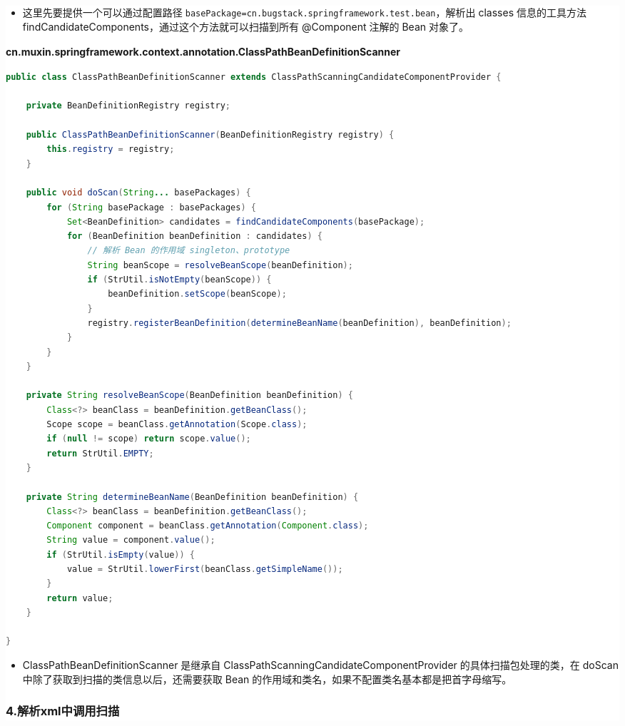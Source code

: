- 这里先要提供一个可以通过配置路径 `basePackage=cn.bugstack.springframework.test.bean`，解析出 classes 信息的工具方法 findCandidateComponents，通过这个方法就可以扫描到所有 @Component 注解的 Bean 对象了。 

**cn.muxin.springframework.context.annotation.ClassPathBeanDefinitionScanner**

```java
public class ClassPathBeanDefinitionScanner extends ClassPathScanningCandidateComponentProvider {

    private BeanDefinitionRegistry registry;

    public ClassPathBeanDefinitionScanner(BeanDefinitionRegistry registry) {
        this.registry = registry;
    }

    public void doScan(String... basePackages) {
        for (String basePackage : basePackages) {
            Set<BeanDefinition> candidates = findCandidateComponents(basePackage);
            for (BeanDefinition beanDefinition : candidates) {
                // 解析 Bean 的作用域 singleton、prototype
                String beanScope = resolveBeanScope(beanDefinition);
                if (StrUtil.isNotEmpty(beanScope)) {
                    beanDefinition.setScope(beanScope);
                }
                registry.registerBeanDefinition(determineBeanName(beanDefinition), beanDefinition);
            }
        }
    }

    private String resolveBeanScope(BeanDefinition beanDefinition) {
        Class<?> beanClass = beanDefinition.getBeanClass();
        Scope scope = beanClass.getAnnotation(Scope.class);
        if (null != scope) return scope.value();
        return StrUtil.EMPTY;
    }

    private String determineBeanName(BeanDefinition beanDefinition) {
        Class<?> beanClass = beanDefinition.getBeanClass();
        Component component = beanClass.getAnnotation(Component.class);
        String value = component.value();
        if (StrUtil.isEmpty(value)) {
            value = StrUtil.lowerFirst(beanClass.getSimpleName());
        }
        return value;
    }

}
```

- ClassPathBeanDefinitionScanner 是继承自 ClassPathScanningCandidateComponentProvider 的具体扫描包处理的类，在 doScan 中除了获取到扫描的类信息以后，还需要获取 Bean 的作用域和类名，如果不配置类名基本都是把首字母缩写。

### 4.解析xml中调用扫描

